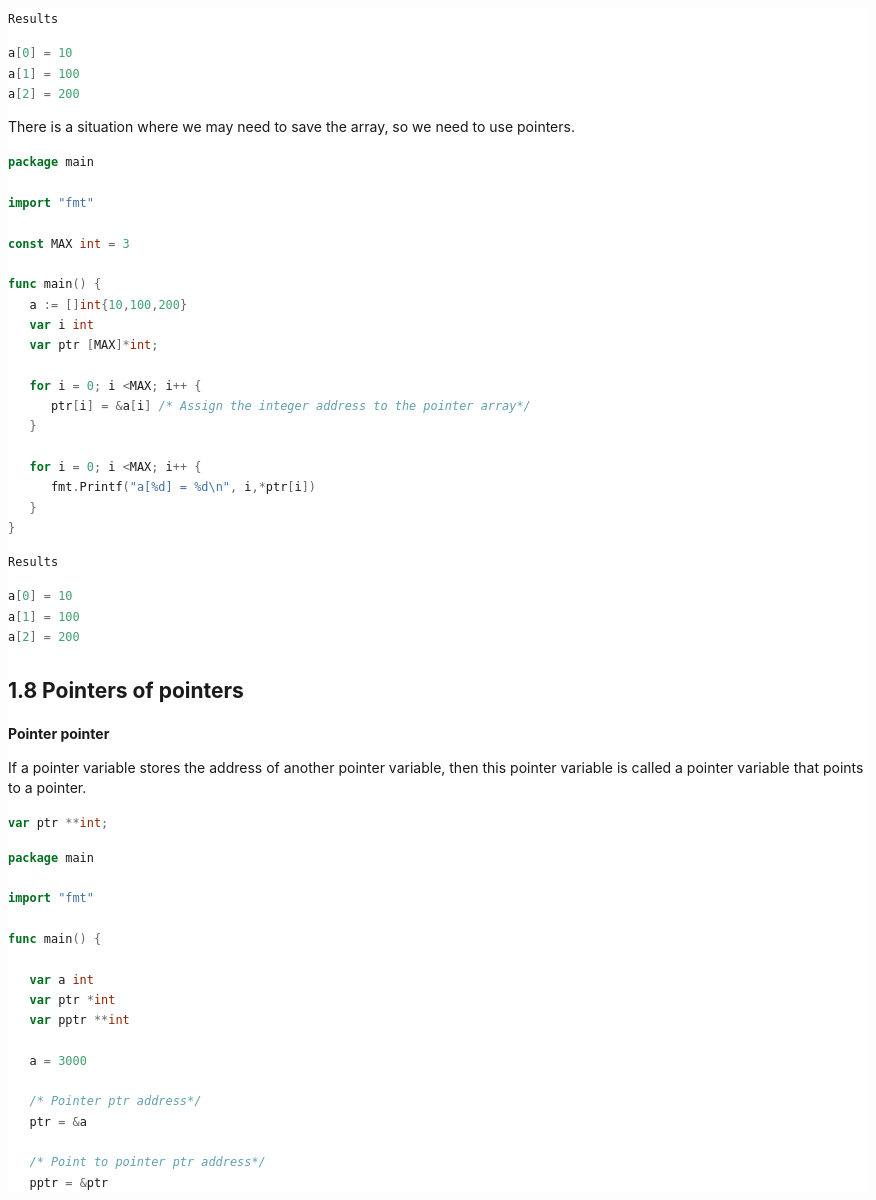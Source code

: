 `Results`

```go
a[0] = 10
a[1] = 100
a[2] = 200
```

There is a situation where we may need to save the array, so we need to use pointers.

```go
package main

import "fmt"

const MAX int = 3

func main() {
   a := []int{10,100,200}
   var i int
   var ptr [MAX]*int;

   for i = 0; i <MAX; i++ {
      ptr[i] = &a[i] /* Assign the integer address to the pointer array*/
   }

   for i = 0; i <MAX; i++ {
      fmt.Printf("a[%d] = %d\n", i,*ptr[i])
   }
}
```

`Results`

```go
a[0] = 10
a[1] = 100
a[2] = 200
```

## 1.8 Pointers of pointers

**Pointer pointer**

If a pointer variable stores the address of another pointer variable, then this pointer variable is called a pointer variable that points to a pointer.

```go
var ptr **int;
```

```go
package main

import "fmt"

func main() {

   var a int
   var ptr *int
   var pptr **int

   a = 3000

   /* Pointer ptr address*/
   ptr = &a

   /* Point to pointer ptr address*/
   pptr = &ptr
```